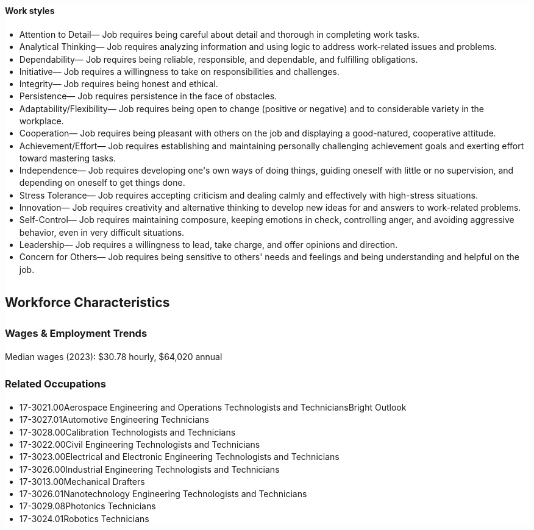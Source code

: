 #### Work styles
- Attention to Detail— Job requires being careful about detail and thorough in completing work tasks.
- Analytical Thinking— Job requires analyzing information and using logic to address work-related issues and problems.
- Dependability— Job requires being reliable, responsible, and dependable, and fulfilling obligations.
- Initiative— Job requires a willingness to take on responsibilities and challenges.
- Integrity— Job requires being honest and ethical.
- Persistence— Job requires persistence in the face of obstacles.
- Adaptability/Flexibility— Job requires being open to change (positive or negative) and to considerable variety in the workplace.
- Cooperation— Job requires being pleasant with others on the job and displaying a good-natured, cooperative attitude.
- Achievement/Effort— Job requires establishing and maintaining personally challenging achievement goals and exerting effort toward mastering tasks.
- Independence— Job requires developing one's own ways of doing things, guiding oneself with little or no supervision, and depending on oneself to get things done.
- Stress Tolerance— Job requires accepting criticism and dealing calmly and effectively with high-stress situations.
- Innovation— Job requires creativity and alternative thinking to develop new ideas for and answers to work-related problems.
- Self-Control— Job requires maintaining composure, keeping emotions in check, controlling anger, and avoiding aggressive behavior, even in very difficult situations.
- Leadership— Job requires a willingness to lead, take charge, and offer opinions and direction.
- Concern for Others— Job requires being sensitive to others' needs and feelings and being understanding and helpful on the job.

## Workforce Characteristics
### Wages & Employment Trends
Median wages (2023): $30.78 hourly, $64,020 annual

### Related Occupations
- 17-3021.00Aerospace Engineering and Operations Technologists and TechniciansBright Outlook
- 17-3027.01Automotive Engineering Technicians
- 17-3028.00Calibration Technologists and Technicians
- 17-3022.00Civil Engineering Technologists and Technicians
- 17-3023.00Electrical and Electronic Engineering Technologists and Technicians
- 17-3026.00Industrial Engineering Technologists and Technicians
- 17-3013.00Mechanical Drafters
- 17-3026.01Nanotechnology Engineering Technologists and Technicians
- 17-3029.08Photonics Technicians
- 17-3024.01Robotics Technicians